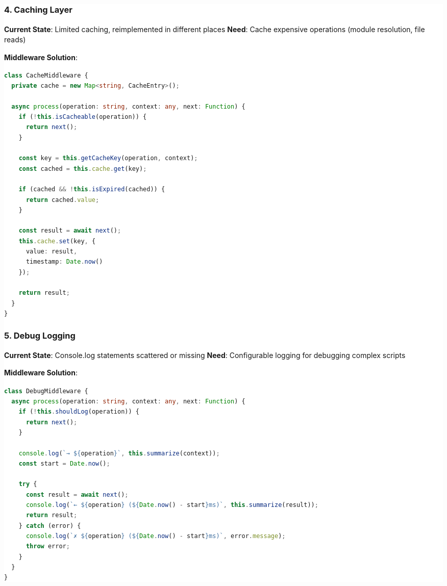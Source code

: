 ### 4. Caching Layer
**Current State**: Limited caching, reimplemented in different places
**Need**: Cache expensive operations (module resolution, file reads)

**Middleware Solution**:
```typescript
class CacheMiddleware {
  private cache = new Map<string, CacheEntry>();
  
  async process(operation: string, context: any, next: Function) {
    if (!this.isCacheable(operation)) {
      return next();
    }
    
    const key = this.getCacheKey(operation, context);
    const cached = this.cache.get(key);
    
    if (cached && !this.isExpired(cached)) {
      return cached.value;
    }
    
    const result = await next();
    this.cache.set(key, {
      value: result,
      timestamp: Date.now()
    });
    
    return result;
  }
}
```

### 5. Debug Logging
**Current State**: Console.log statements scattered or missing
**Need**: Configurable logging for debugging complex scripts

**Middleware Solution**:
```typescript
class DebugMiddleware {
  async process(operation: string, context: any, next: Function) {
    if (!this.shouldLog(operation)) {
      return next();
    }
    
    console.log(`→ ${operation}`, this.summarize(context));
    const start = Date.now();
    
    try {
      const result = await next();
      console.log(`← ${operation} (${Date.now() - start}ms)`, this.summarize(result));
      return result;
    } catch (error) {
      console.log(`✗ ${operation} (${Date.now() - start}ms)`, error.message);
      throw error;
    }
  }
}
```

